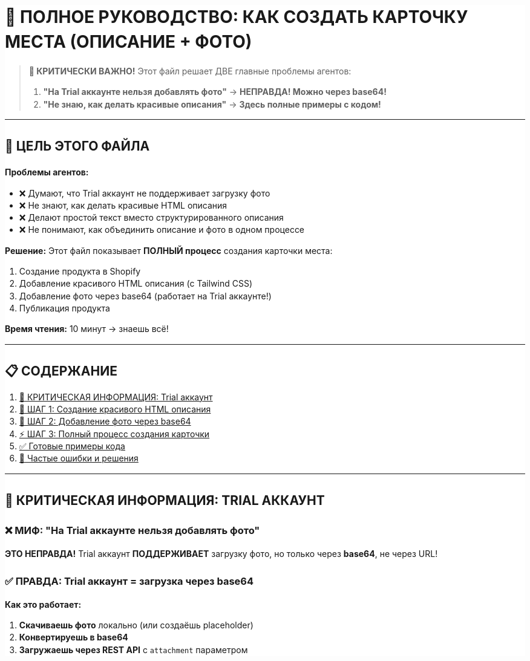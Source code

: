 # 🎯 ПОЛНОЕ РУКОВОДСТВО: КАК СОЗДАТЬ КАРТОЧКУ МЕСТА (ОПИСАНИЕ + ФОТО)

> **🚨 КРИТИЧЕСКИ ВАЖНО!** Этот файл решает ДВЕ главные проблемы агентов:
> 1. **"На Trial аккаунте нельзя добавлять фото"** → **НЕПРАВДА! Можно через base64!**
> 2. **"Не знаю, как делать красивые описания"** → **Здесь полные примеры с кодом!**

---

## 🎯 ЦЕЛЬ ЭТОГО ФАЙЛА

**Проблемы агентов:**
- ❌ Думают, что Trial аккаунт не поддерживает загрузку фото
- ❌ Не знают, как делать красивые HTML описания
- ❌ Делают простой текст вместо структурированного описания
- ❌ Не понимают, как объединить описание и фото в одном процессе

**Решение:**
Этот файл показывает **ПОЛНЫЙ процесс** создания карточки места:
1. Создание продукта в Shopify
2. Добавление красивого HTML описания (с Tailwind CSS)
3. Добавление фото через base64 (работает на Trial аккаунте!)
4. Публикация продукта

**Время чтения:** 10 минут → знаешь всё!

---

## 📋 СОДЕРЖАНИЕ

1. [🚨 КРИТИЧЕСКАЯ ИНФОРМАЦИЯ: Trial аккаунт](#-критическая-информация-trial-аккаунт)
2. [📝 ШАГ 1: Создание красивого HTML описания](#-шаг-1-создание-красивого-html-описания)
3. [📸 ШАГ 2: Добавление фото через base64](#-шаг-2-добавление-фото-через-base64)
4. [⚡ ШАГ 3: Полный процесс создания карточки](#-шаг-3-полный-процесс-создания-карточки)
5. [✅ Готовые примеры кода](#-готовые-примеры-кода)
6. [🚨 Частые ошибки и решения](#-частые-ошибки-и-решения)

---

## 🚨 КРИТИЧЕСКАЯ ИНФОРМАЦИЯ: TRIAL АККАУНТ

### ❌ МИФ: "На Trial аккаунте нельзя добавлять фото"

**ЭТО НЕПРАВДА!** Trial аккаунт **ПОДДЕРЖИВАЕТ** загрузку фото, но только через **base64**, не через URL!

### ✅ ПРАВДА: Trial аккаунт = загрузка через base64

**Как это работает:**
1. **Скачиваешь фото** локально (или создаёшь placeholder)
2. **Конвертируешь в base64** 
3. **Загружаешь через REST API** с `attachment` параметром
